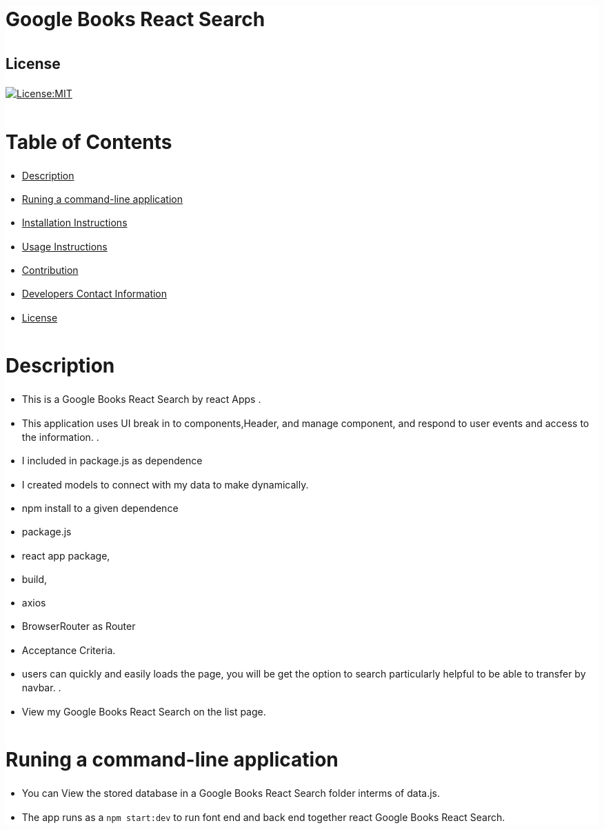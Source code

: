 # Google Books React Search

## License
   [![License:MIT](https://img.shields.io/badge/License-MIT-yellow.svg)](https://opensource.org/licenses/MIT)

   # Table of Contents

   * [Description](#Description)

   * [Runing a command-line application ](#Runing-a-command-line-application) 

   * [Installation Instructions](#installation-instructions)
  
   * [Usage Instructions](#usage-instructions)
  
   * [Contribution](#Contribution)
  
   * [Developers Contact Information](#Developers-Contact-Information)

   * [License](#license)

   # Description

   * This is a Google Books React Search by react Apps .
   * This application uses UI break in to components,Header, and manage component, and respond to user events and access to the information. 
.
   * I included in package.js as dependence
   * I created models to connect with my data to make dynamically.

   * npm install to a given dependence
   * package.js
   * react app package,
   * build,
   * axios
   * BrowserRouter as Router

   * Acceptance Criteria.

   * users can quickly and easily loads the page, you will be get the option to search particularly helpful to be able to transfer by navbar.
.
   * View my Google Books React Search  on the list page.

   #  Runing a command-line application 
 
   * You can View the stored database in a Google Books React Search folder interms of data.js.

   * The app runs as a `npm start:dev` to run font end and back end together react Google Books React Search. 
